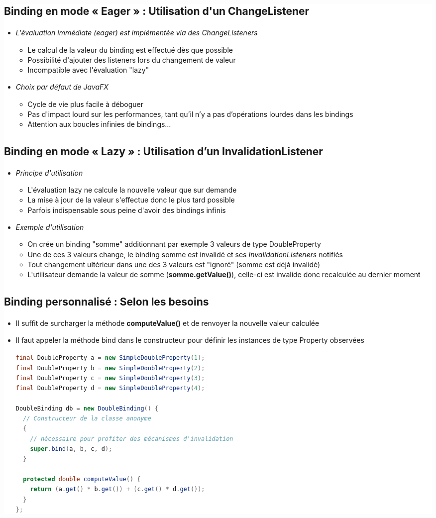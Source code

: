 

## Binding en mode « Eager » : Utilisation d'un ChangeListener

- *L'évaluation immédiate (eager) est implémentée via des ChangeListeners* 
  - Le calcul de la valeur du binding est effectué dès que possible 
  - Possibilité d'ajouter des listeners lors du changement de valeur 
  - Incompatible avec l'évaluation "lazy" 
  
- *Choix par défaut de JavaFX* 
  - Cycle de vie plus facile à déboguer 
  - Pas d'impact lourd sur les performances, tant qu’il n’y a pas d’opérations lourdes dans les bindings 
  - Attention aux boucles infinies de bindings… 



## Binding en mode « Lazy » : Utilisation d’un InvalidationListener

- *Principe d'utilisation* 
  - L'évaluation lazy ne calcule la nouvelle valeur que sur demande 
  - La mise à jour de la valeur s'effectue donc le plus tard possible 
  - Parfois indispensable sous peine d'avoir des bindings infinis 

- *Exemple d'utilisation* 
  - On crée un binding "somme" additionnant par exemple 3 valeurs de type DoubleProperty 
  - Une de ces 3 valeurs change, le binding somme est invalidé et ses *InvalidationListeners* notifiés 
  - Tout changement ultérieur dans une des 3 valeurs est "ignoré" (somme est déjà invalidé) 
  - L'utilisateur demande la valeur de somme (**somme.getValue()**), celle-ci est invalide donc recalculée au dernier moment 



## Binding personnalisé : Selon les besoins

- Il suffit de surcharger la méthode **computeValue()** et de renvoyer la nouvelle valeur calculée
- Il faut appeler la méthode bind dans le constructeur pour définir les instances de type Property observées

  ```java
  final DoubleProperty a = new SimpleDoubleProperty(1);
  final DoubleProperty b = new SimpleDoubleProperty(2);
  final DoubleProperty c = new SimpleDoubleProperty(3);
  final DoubleProperty d = new SimpleDoubleProperty(4);
   
  DoubleBinding db = new DoubleBinding() {
    // Constructeur de la classe anonyme
    {
      // nécessaire pour profiter des mécanismes d'invalidation
      super.bind(a, b, c, d);
    }
   
    protected double computeValue() {
      return (a.get() * b.get()) + (c.get() * d.get());
    }
  };
  ```








